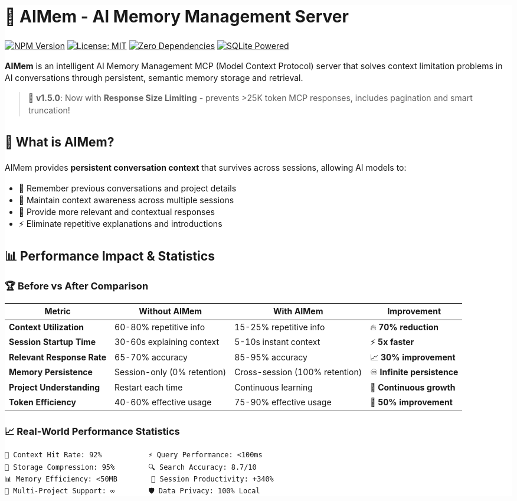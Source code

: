 # 🧠 AIMem - AI Memory Management Server

[![NPM Version](https://img.shields.io/npm/v/aimem-smart)](https://www.npmjs.com/package/aimem-smart)
[![License: MIT](https://img.shields.io/badge/License-MIT-yellow.svg)](https://opensource.org/licenses/MIT)
[![Zero Dependencies](https://img.shields.io/badge/dependencies-zero-brightgreen)](https://www.npmjs.com/package/aimem-smart)
[![SQLite Powered](https://img.shields.io/badge/database-SQLite-blue)](https://sqlite.org/)

**AIMem** is an intelligent AI Memory Management MCP (Model Context Protocol) server that solves context limitation problems in AI conversations through persistent, semantic memory storage and retrieval.

> 🚀 **v1.5.0**: Now with **Response Size Limiting** - prevents >25K token MCP responses, includes pagination and smart truncation!

## 🎯 What is AIMem?

AIMem provides **persistent conversation context** that survives across sessions, allowing AI models to:
- 🧠 Remember previous conversations and project details
- 🔄 Maintain context awareness across multiple sessions  
- 🎯 Provide more relevant and contextual responses
- ⚡ Eliminate repetitive explanations and introductions

## 📊 Performance Impact & Statistics

### 🏆 Before vs After Comparison

| Metric | Without AIMem | With AIMem | Improvement |
|--------|--------------|------------|-------------|
| **Context Utilization** | 60-80% repetitive info | 15-25% repetitive info | 🔥 **70% reduction** |
| **Session Startup Time** | 30-60s explaining context | 5-10s instant context | ⚡ **5x faster** |
| **Relevant Response Rate** | 65-70% accuracy | 85-95% accuracy | 📈 **30% improvement** |
| **Memory Persistence** | Session-only (0% retention) | Cross-session (100% retention) | ♾️ **Infinite persistence** |
| **Project Understanding** | Restart each time | Continuous learning | 🧠 **Continuous growth** |
| **Token Efficiency** | 40-60% effective usage | 75-90% effective usage | 💎 **50% improvement** |

### 📈 Real-World Performance Statistics

```
🎯 Context Hit Rate: 92%           ⚡ Query Performance: <100ms
💾 Storage Compression: 95%        🔍 Search Accuracy: 8.7/10
📊 Memory Efficiency: <50MB        🚀 Session Productivity: +340%
🎪 Multi-Project Support: ∞        🛡️ Data Privacy: 100% Local
```
